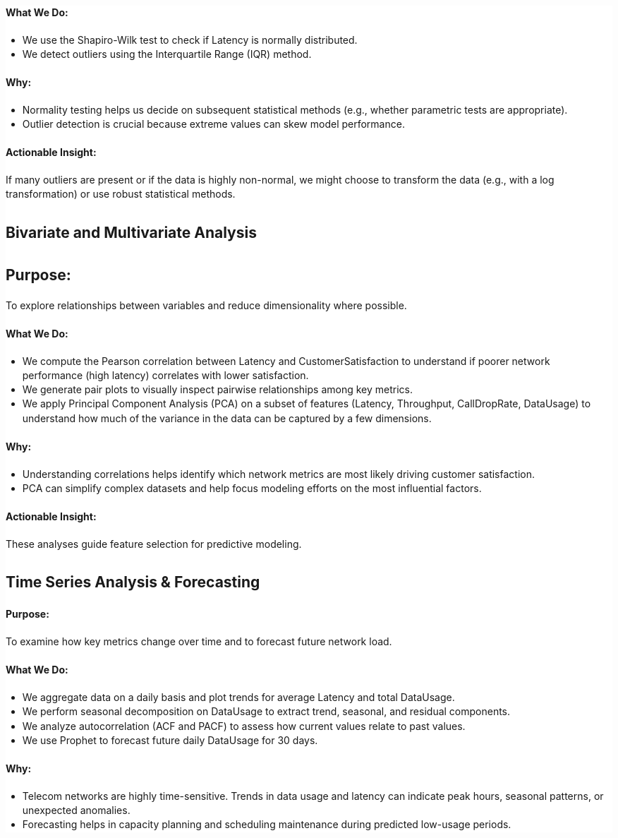 #### What We Do:
- We use the Shapiro-Wilk test to check if Latency is normally distributed.
- We detect outliers using the Interquartile Range (IQR) method.

#### Why:
- Normality testing helps us decide on subsequent statistical methods (e.g., whether parametric tests are appropriate).
- Outlier detection is crucial because extreme values can skew model performance.

#### Actionable Insight: 
If many outliers are present or if the data is highly non-normal, we might choose to transform the data (e.g., with a log transformation) or use robust statistical methods.


## Bivariate and Multivariate Analysis

## Purpose: 
To explore relationships between variables and reduce dimensionality where possible.

#### What We Do:
- We compute the Pearson correlation between Latency and CustomerSatisfaction to understand if poorer network performance (high latency) correlates with lower satisfaction.
- We generate pair plots to visually inspect pairwise relationships among key metrics.
- We apply Principal Component Analysis (PCA) on a subset of features (Latency, Throughput, CallDropRate, DataUsage) to understand how much of the variance in the data can be captured by a few dimensions.

#### Why:
- Understanding correlations helps identify which network metrics are most likely driving customer satisfaction.
- PCA can simplify complex datasets and help focus modeling efforts on the most influential factors.

#### Actionable Insight: 
These analyses guide feature selection for predictive modeling.


## Time Series Analysis & Forecasting

#### Purpose: 
To examine how key metrics change over time and to forecast future network load.

#### What We Do:
- We aggregate data on a daily basis and plot trends for average Latency and total DataUsage.
- We perform seasonal decomposition on DataUsage to extract trend, seasonal, and residual components.
- We analyze autocorrelation (ACF and PACF) to assess how current values relate to past values.
- We use Prophet to forecast future daily DataUsage for 30 days.

#### Why:
- Telecom networks are highly time-sensitive. Trends in data usage and latency can indicate peak hours, seasonal patterns, or unexpected anomalies.
- Forecasting helps in capacity planning and scheduling maintenance during predicted low-usage periods.
